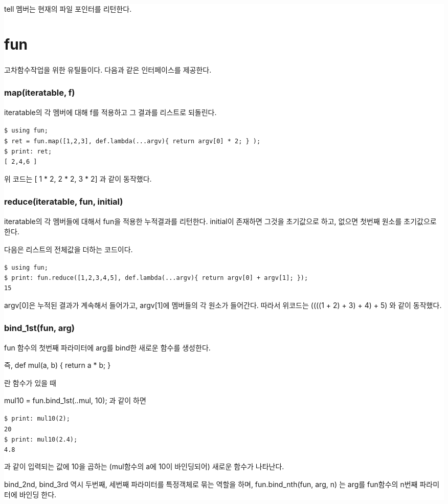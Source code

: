 tell 멤버는 현재의 파일 포인터를 리턴한다.



# fun

고차함수작업을 위한 유틸들이다. 다음과 같은 인터페이스를 제공한다.

### map(iteratable, f)

iteratable의 각 멤버에 대해 f를 적용하고 그 결과를 리스트로 되돌린다.

```
$ using fun;
$ ret = fun.map([1,2,3], def.lambda(...argv){ return argv[0] * 2; } );
$ print: ret;
[ 2,4,6 ]
```

위 코드는 \[ 1 * 2, 2 * 2, 3 * 2\] 과 같이 동작했다.

### reduce(iteratable, fun, initial)

iteratable의 각 멤버들에 대해서 fun을 적용한 누적결과를 리턴한다. initial이 존재하면 그것을 초기값으로 하고, 없으면 첫번째 원소를 초기값으로 한다.

다음은 리스트의 전체값을 더하는 코드이다.

```
$ using fun;
$ print: fun.reduce([1,2,3,4,5], def.lambda(...argv){ return argv[0] + argv[1]; });
15
```

argv\[0\]은 누적된 결과가 계속해서 들어가고, argv\[1\]에 멤버들의 각 원소가 들어간다. 따라서 위코드는 ((((1 + 2) + 3) + 4) + 5) 와 같이 동작했다.

### bind_1st(fun, arg)

fun 함수의 첫번째 파라미터에 arg를 bind한 새로운 함수를 생성한다.

즉, def mul(a, b) { return a * b; }

란 함수가 있을 때

mul10 = fun.bind_1st(..mul, 10); 과 같이 하면

```
$ print: mul10(2);
20
$ print: mul10(2.4);
4.8
```

과 같이 입력되는 값에 10을 곱하는 (mul함수의 a에 10이 바인딩되어) 새로운 함수가 나타난다.

bind\_2nd, bind\_3rd 역시 두번째, 세번째 파라미터를 특정객체로 묶는 역할을 하며, fun.bind_nth(fun, arg, n) 는 arg를 fun함수의 n번째 파라미터에 바인딩 한다.
